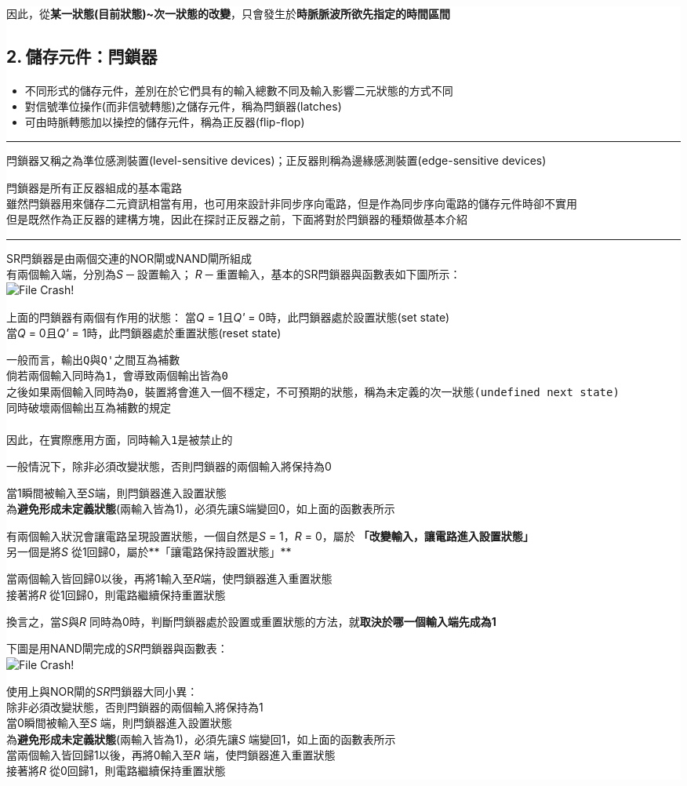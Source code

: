 因此，從**某一狀態(目前狀態)~次一狀態的改變**，只會發生於**時脈脈波所欲先指定的時間區間**
</pre>




<h2 id = "2"> 2. 儲存元件：閂鎖器 </h2>

* 不同形式的儲存元件，差別在於它們具有的輸入總數不同及輸入影響二元狀態的方式不同
* 對信號準位操作(而非信號轉態)之儲存元件，稱為閂鎖器(latches)
* 可由時脈轉態加以操控的儲存元件，稱為正反器(flip-flop)

---
閂鎖器又稱之為準位感測裝置(level-sensitive devices)；正反器則稱為邊緣感測裝置(edge-sensitive devices)  

閂鎖器是所有正反器組成的基本電路  
雖然閂鎖器用來儲存二元資訊相當有用，也可用來設計非同步序向電路，但是作為同步序向電路的儲存元件時卻不實用  
但是既然作為正反器的建構方塊，因此在探討正反器之前，下面將對於閂鎖器的種類做基本介紹

---
SR閂鎖器是由兩個交連的NOR閘或NAND閘所組成  
有兩個輸入端，分別為*S* ─ 設置輸入； *R* ─ 重置輸入，基本的SR閂鎖器與函數表如下圖所示：  
![File Crash!](https://i.imgur.com/yGsGyRr.jpg)   

上面的閂鎖器有兩個有作用的狀態：
當*Q* = 1且*Q'* = 0時，此閂鎖器處於設置狀態(set state)  
當*Q* = 0且*Q'* = 1時，此閂鎖器處於重置狀態(reset state)  

<pre>
一般而言，輸出Q與Q'之間互為補數
倘若兩個輸入同時為1，會導致兩個輸出皆為0
之後如果兩個輸入同時為0，裝置將會進入一個不穩定，不可預期的狀態，稱為未定義的次一狀態(undefined next state)
同時破壞兩個輸出互為補數的規定

因此，在實際應用方面，同時輸入1是被禁止的
</pre>

一般情況下，除非必須改變狀態，否則閂鎖器的兩個輸入將保持為0  

當1瞬間被輸入至*S*端，則閂鎖器進入設置狀態  
為**避免形成未定義狀態**(兩輸入皆為1)，必須先讓S端變回0，如上面的函數表所示  

有兩個輸入狀況會讓電路呈現設置狀態，一個自然是*S* = 1，*R* = 0，屬於 **「改變輸入，讓電路進入設置狀態」**  
另一個是將*S* 從1回歸0，屬於**「讓電路保持設置狀態」**  

當兩個輸入皆回歸0以後，再將1輸入至*R*端，使閂鎖器進入重置狀態  
接著將*R* 從1回歸0，則電路繼續保持重置狀態  

換言之，當*S*與*R* 同時為0時，判斷閂鎖器處於設置或重置狀態的方法，就**取決於哪一個輸入端先成為1**  

下圖是用NAND閘完成的*SR*閂鎖器與函數表：  
![File Crash!](https://i.imgur.com/34xF2M8.jpg)

使用上與NOR閘的*SR*閂鎖器大同小異：  
除非必須改變狀態，否則閂鎖器的兩個輸入將保持為1  
當0瞬間被輸入至*S* 端，則閂鎖器進入設置狀態  
為**避免形成未定義狀態**(兩輸入皆為1)，必須先讓*S* 端變回1，如上面的函數表所示  
當兩個輸入皆回歸1以後，再將0輸入至*R* 端，使閂鎖器進入重置狀態  
接著將*R* 從0回歸1，則電路繼續保持重置狀態  

